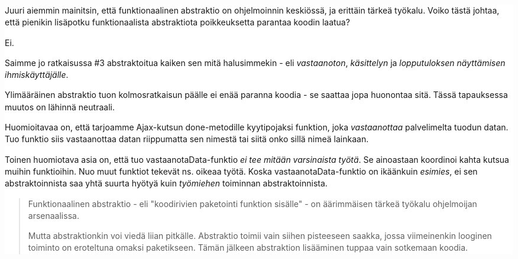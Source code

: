 Juuri aiemmin mainitsin, että funktionaalinen abstraktio on ohjelmoinnin keskiössä, ja erittäin tärkeä työkalu. Voiko tästä johtaa, että pienikin lisäpotku funktionaalista abstraktiota poikkeuksetta parantaa koodin laatua?

Ei. 

Saimme jo ratkaisussa #3 abstraktoitua kaiken sen mitä halusimmekin - eli *vastaanoton*, *käsittelyn* ja *lopputuloksen näyttämisen ihmiskäyttäjälle*. 

Ylimääräinen abstraktio tuon kolmosratkaisun päälle ei enää paranna koodia - se saattaa jopa huonontaa sitä. Tässä tapauksessa muutos on lähinnä neutraali.

Huomioitavaa on, että tarjoamme Ajax-kutsun done-metodille kyytipojaksi funktion, joka *vastaanottaa* palvelimelta tuodun datan. Tuo funktio siis vastaanottaa datan riippumatta sen nimestä tai siitä onko sillä nimeä lainkaan.

Toinen huomiotava asia on, että tuo vastaanotaData-funktio *ei tee mitään varsinaista työtä*. Se ainoastaan koordinoi kahta kutsua muihin funktioihin. Nuo muut funktiot tekevät ns. oikeaa työtä. Koska vastaanotaData-funktio on ikäänkuin *esimies*, ei sen abstraktoinnista saa yhtä suurta hyötyä kuin *työmiehen* toiminnan abstraktoinnista. 

> Funktionaalinen abstraktio - eli "koodirivien paketointi funktion sisälle" - on äärimmäisen tärkeä työkalu ohjelmoijan arsenaalissa.
>
> Mutta abstraktionkin voi viedä liian pitkälle. Abstraktio toimii vain siihen pisteeseen saakka, jossa viimeinenkin looginen toiminto on eroteltuna omaksi paketikseen. Tämän jälkeen abstraktion lisääminen tuppaa vain sotkemaan koodia. 

